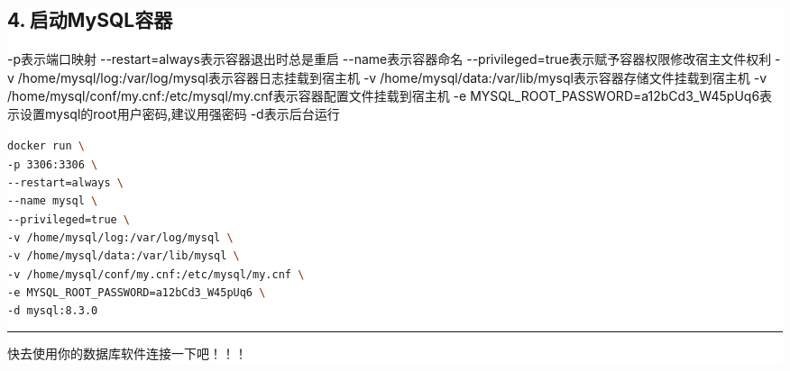 ## 4. 启动MySQL容器

-p表示端口映射
--restart=always表示容器退出时总是重启
--name表示容器命名
--privileged=true表示赋予容器权限修改宿主文件权利
-v /home/mysql/log:/var/log/mysql表示容器日志挂载到宿主机
-v /home/mysql/data:/var/lib/mysql表示容器存储文件挂载到宿主机
-v /home/mysql/conf/my.cnf:/etc/mysql/my.cnf表示容器配置文件挂载到宿主机
-e MYSQL_ROOT_PASSWORD=a12bCd3_W45pUq6表示设置mysql的root用户密码,建议用强密码
-d表示后台运行

```bash
docker run \
-p 3306:3306 \
--restart=always \
--name mysql \
--privileged=true \
-v /home/mysql/log:/var/log/mysql \
-v /home/mysql/data:/var/lib/mysql \
-v /home/mysql/conf/my.cnf:/etc/mysql/my.cnf \
-e MYSQL_ROOT_PASSWORD=a12bCd3_W45pUq6 \
-d mysql:8.3.0  
```

<hr>

快去使用你的数据库软件连接一下吧！！！
